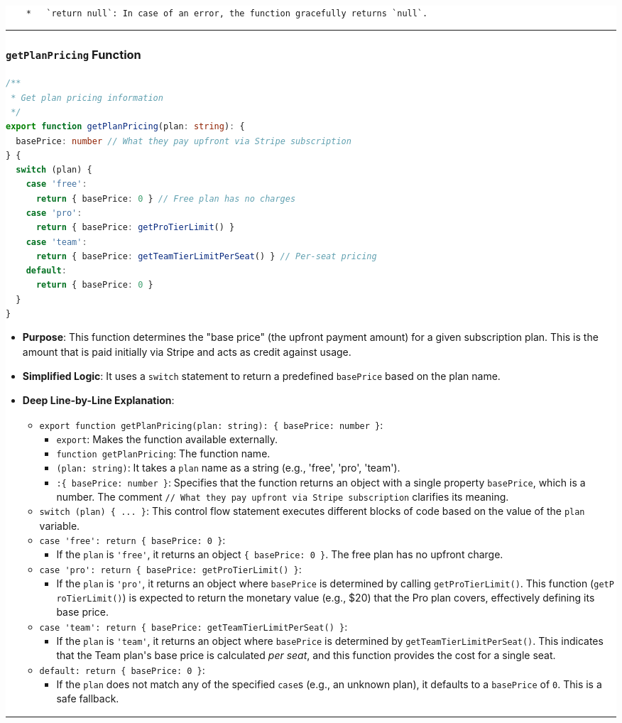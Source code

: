        *   `return null`: In case of an error, the function gracefully returns `null`.

---

### **`getPlanPricing` Function**

```typescript
/**
 * Get plan pricing information
 */
export function getPlanPricing(plan: string): {
  basePrice: number // What they pay upfront via Stripe subscription
} {
  switch (plan) {
    case 'free':
      return { basePrice: 0 } // Free plan has no charges
    case 'pro':
      return { basePrice: getProTierLimit() }
    case 'team':
      return { basePrice: getTeamTierLimitPerSeat() } // Per-seat pricing
    default:
      return { basePrice: 0 }
  }
}
```

*   **Purpose**: This function determines the "base price" (the upfront payment amount) for a given subscription plan. This is the amount that is paid initially via Stripe and acts as credit against usage.

*   **Simplified Logic**: It uses a `switch` statement to return a predefined `basePrice` based on the plan name.

*   **Deep Line-by-Line Explanation**:
    *   `export function getPlanPricing(plan: string): { basePrice: number }`:
        *   `export`: Makes the function available externally.
        *   `function getPlanPricing`: The function name.
        *   `(plan: string)`: It takes a `plan` name as a string (e.g., 'free', 'pro', 'team').
        *   `:{ basePrice: number }`: Specifies that the function returns an object with a single property `basePrice`, which is a number. The comment `// What they pay upfront via Stripe subscription` clarifies its meaning.
    *   `switch (plan) { ... }`: This control flow statement executes different blocks of code based on the value of the `plan` variable.
    *   `case 'free': return { basePrice: 0 }`:
        *   If the `plan` is `'free'`, it returns an object `{ basePrice: 0 }`. The free plan has no upfront charge.
    *   `case 'pro': return { basePrice: getProTierLimit() }`:
        *   If the `plan` is `'pro'`, it returns an object where `basePrice` is determined by calling `getProTierLimit()`. This function (`getProTierLimit()`) is expected to return the monetary value (e.g., $20) that the Pro plan covers, effectively defining its base price.
    *   `case 'team': return { basePrice: getTeamTierLimitPerSeat() }`:
        *   If the `plan` is `'team'`, it returns an object where `basePrice` is determined by `getTeamTierLimitPerSeat()`. This indicates that the Team plan's base price is calculated *per seat*, and this function provides the cost for a single seat.
    *   `default: return { basePrice: 0 }`:
        *   If the `plan` does not match any of the specified `case`s (e.g., an unknown plan), it defaults to a `basePrice` of `0`. This is a safe fallback.

---